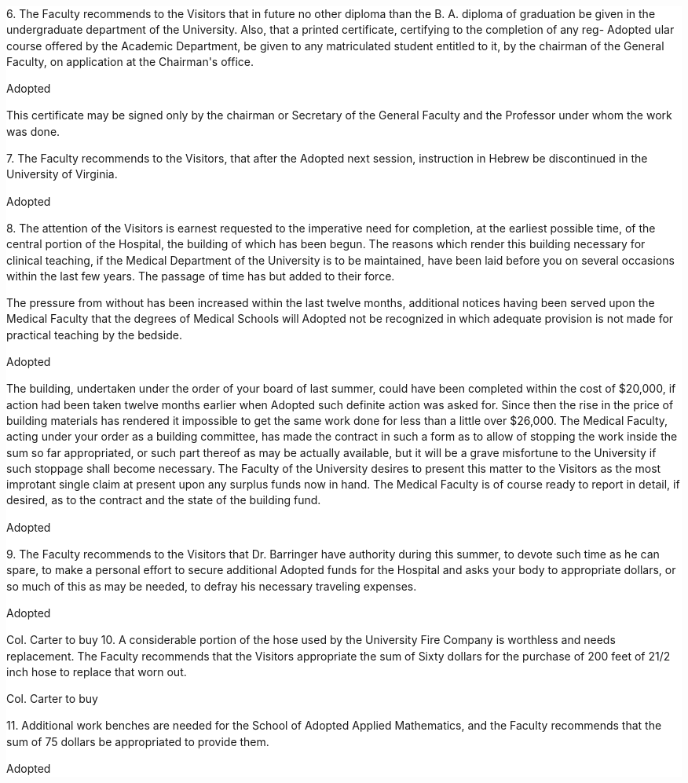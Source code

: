 6\. The Faculty recommends to the Visitors that in future no other diploma than the B. A. diploma of graduation be given in the undergraduate department of the University. Also, that a printed certificate, certifying to the completion of any reg- Adopted ular course offered by the Academic Department, be given to any matriculated student entitled to it, by the chairman of the General Faculty, on application at the Chairman's office.

Adopted

This certificate may be signed only by the chairman or Secretary of the General Faculty and the Professor under whom the work was done.

7\. The Faculty recommends to the Visitors, that after the Adopted next session, instruction in Hebrew be discontinued in the University of Virginia.

Adopted

8\. The attention of the Visitors is earnest requested to the imperative need for completion, at the earliest possible time, of the central portion of the Hospital, the building of which has been begun. The reasons which render this building necessary for clinical teaching, if the Medical Department of the University is to be maintained, have been laid before you on several occasions within the last few years. The passage of time has but added to their force.

The pressure from without has been increased within the last twelve months, additional notices having been served upon the Medical Faculty that the degrees of Medical Schools will Adopted not be recognized in which adequate provision is not made for practical teaching by the bedside.

Adopted

The building, undertaken under the order of your board of last summer, could have been completed within the cost of $20,000, if action had been taken twelve months earlier when Adopted such definite action was asked for. Since then the rise in the price of building materials has rendered it impossible to get the same work done for less than a little over $26,000. The Medical Faculty, acting under your order as a building committee, has made the contract in such a form as to allow of stopping the work inside the sum so far appropriated, or such part thereof as may be actually available, but it will be a grave misfortune to the University if such stoppage shall become necessary. The Faculty of the University desires to present this matter to the Visitors as the most improtant single claim at present upon any surplus funds now in hand. The Medical Faculty is of course ready to report in detail, if desired, as to the contract and the state of the building fund.

Adopted

9\. The Faculty recommends to the Visitors that Dr. Barringer have authority during this summer, to devote such time as he can spare, to make a personal effort to secure additional Adopted funds for the Hospital and asks your body to appropriate dollars, or so much of this as may be needed, to defray his necessary traveling expenses.

Adopted

Col. Carter to buy 10. A considerable portion of the hose used by the University Fire Company is worthless and needs replacement. The Faculty recommends that the Visitors appropriate the sum of Sixty dollars for the purchase of 200 feet of 21/2 inch hose to replace that worn out.

Col. Carter to buy

11\. Additional work benches are needed for the School of Adopted Applied Mathematics, and the Faculty recommends that the sum of 75 dollars be appropriated to provide them.

Adopted

